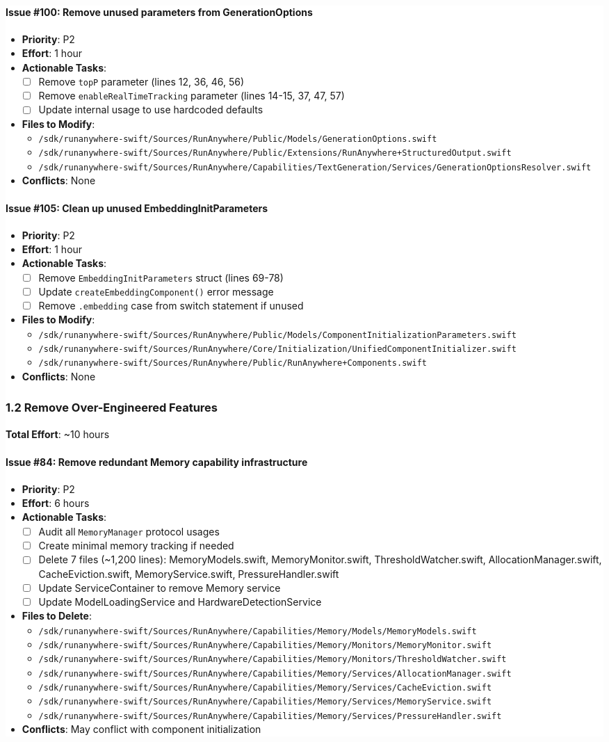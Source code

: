 #### Issue #100: Remove unused parameters from GenerationOptions
- **Priority**: P2
- **Effort**: 1 hour
- **Actionable Tasks**:
  - [ ] Remove `topP` parameter (lines 12, 36, 46, 56)
  - [ ] Remove `enableRealTimeTracking` parameter (lines 14-15, 37, 47, 57)
  - [ ] Update internal usage to use hardcoded defaults
- **Files to Modify**:
  - `/sdk/runanywhere-swift/Sources/RunAnywhere/Public/Models/GenerationOptions.swift`
  - `/sdk/runanywhere-swift/Sources/RunAnywhere/Public/Extensions/RunAnywhere+StructuredOutput.swift`
  - `/sdk/runanywhere-swift/Sources/RunAnywhere/Capabilities/TextGeneration/Services/GenerationOptionsResolver.swift`
- **Conflicts**: None

#### Issue #105: Clean up unused EmbeddingInitParameters
- **Priority**: P2
- **Effort**: 1 hour
- **Actionable Tasks**:
  - [ ] Remove `EmbeddingInitParameters` struct (lines 69-78)
  - [ ] Update `createEmbeddingComponent()` error message
  - [ ] Remove `.embedding` case from switch statement if unused
- **Files to Modify**:
  - `/sdk/runanywhere-swift/Sources/RunAnywhere/Public/Models/ComponentInitializationParameters.swift`
  - `/sdk/runanywhere-swift/Sources/RunAnywhere/Core/Initialization/UnifiedComponentInitializer.swift`
  - `/sdk/runanywhere-swift/Sources/RunAnywhere/Public/RunAnywhere+Components.swift`
- **Conflicts**: None

### 1.2 Remove Over-Engineered Features
**Total Effort**: ~10 hours

#### Issue #84: Remove redundant Memory capability infrastructure
- **Priority**: P2
- **Effort**: 6 hours
- **Actionable Tasks**:
  - [ ] Audit all `MemoryManager` protocol usages
  - [ ] Create minimal memory tracking if needed
  - [ ] Delete 7 files (~1,200 lines): MemoryModels.swift, MemoryMonitor.swift, ThresholdWatcher.swift, AllocationManager.swift, CacheEviction.swift, MemoryService.swift, PressureHandler.swift
  - [ ] Update ServiceContainer to remove Memory service
  - [ ] Update ModelLoadingService and HardwareDetectionService
- **Files to Delete**:
  - `/sdk/runanywhere-swift/Sources/RunAnywhere/Capabilities/Memory/Models/MemoryModels.swift`
  - `/sdk/runanywhere-swift/Sources/RunAnywhere/Capabilities/Memory/Monitors/MemoryMonitor.swift`
  - `/sdk/runanywhere-swift/Sources/RunAnywhere/Capabilities/Memory/Monitors/ThresholdWatcher.swift`
  - `/sdk/runanywhere-swift/Sources/RunAnywhere/Capabilities/Memory/Services/AllocationManager.swift`
  - `/sdk/runanywhere-swift/Sources/RunAnywhere/Capabilities/Memory/Services/CacheEviction.swift`
  - `/sdk/runanywhere-swift/Sources/RunAnywhere/Capabilities/Memory/Services/MemoryService.swift`
  - `/sdk/runanywhere-swift/Sources/RunAnywhere/Capabilities/Memory/Services/PressureHandler.swift`
- **Conflicts**: May conflict with component initialization
